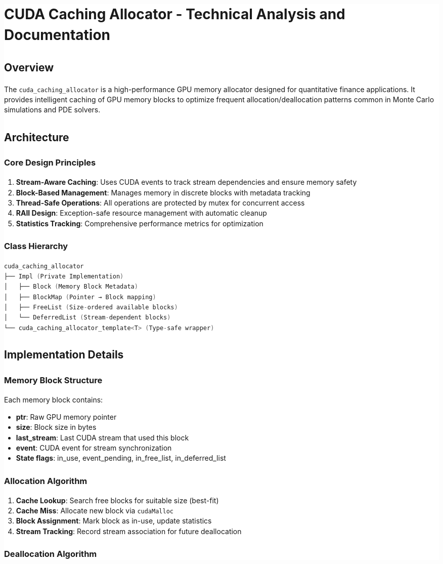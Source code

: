 # CUDA Caching Allocator - Technical Analysis and Documentation

## Overview

The `cuda_caching_allocator` is a high-performance GPU memory allocator designed for quantitative finance applications. It provides intelligent caching of GPU memory blocks to optimize frequent allocation/deallocation patterns common in Monte Carlo simulations and PDE solvers.

## Architecture

### Core Design Principles

1. **Stream-Aware Caching**: Uses CUDA events to track stream dependencies and ensure memory safety
2. **Block-Based Management**: Manages memory in discrete blocks with metadata tracking
3. **Thread-Safe Operations**: All operations are protected by mutex for concurrent access
4. **RAII Design**: Exception-safe resource management with automatic cleanup
5. **Statistics Tracking**: Comprehensive performance metrics for optimization

### Class Hierarchy

```cpp
cuda_caching_allocator
├── Impl (Private Implementation)
│   ├── Block (Memory Block Metadata)
│   ├── BlockMap (Pointer → Block mapping)
│   ├── FreeList (Size-ordered available blocks)
│   └── DeferredList (Stream-dependent blocks)
└── cuda_caching_allocator_template<T> (Type-safe wrapper)
```

## Implementation Details

### Memory Block Structure

Each memory block contains:
- **ptr**: Raw GPU memory pointer
- **size**: Block size in bytes
- **last_stream**: Last CUDA stream that used this block
- **event**: CUDA event for stream synchronization
- **State flags**: in_use, event_pending, in_free_list, in_deferred_list

### Allocation Algorithm

1. **Cache Lookup**: Search free blocks for suitable size (best-fit)
2. **Cache Miss**: Allocate new block via `cudaMalloc`
3. **Block Assignment**: Mark block as in-use, update statistics
4. **Stream Tracking**: Record stream association for future deallocation

### Deallocation Algorithm
